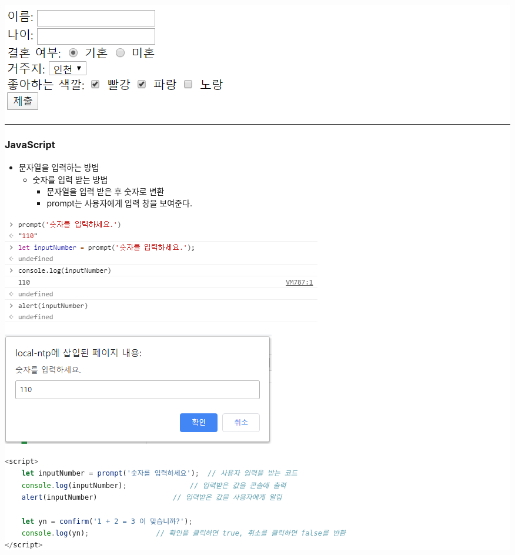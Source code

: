 

![image-20200208225956880](images/image-20200208225956880.png)



---

### JavaScript



* 문자열을 입력하는 방법
  * 숫자를 입력 받는 방법
    * 문자열을 입력 받은 후 숫자로 변환
    * prompt는 사용자에게 입력 창을 보여준다.



![image-20200123105239135](images/image-20200123105239135.png)



![image-20200123105052678](images/image-20200123105052678.png)



```javascript
<script>
	let inputNumber = prompt('숫자를 입력하세요');	// 사용자 입력을 받는 코드
    console.log(inputNumber);				// 입력받은 값을 콘솔에 출력
    alert(inputNumber)					// 입력받은 값을 사용자에게 알림

    let yn = confirm('1 + 2 = 3 이 맞습니까?');
    console.log(yn);				// 확인을 클릭하면 true, 취소를 클릭하면 false를 반환
</script>
```
